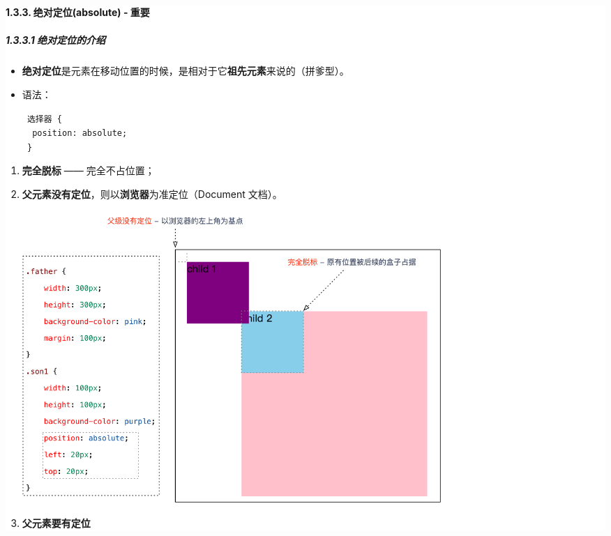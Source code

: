 

#### 1.3.3. 绝对定位(absolute) - 重要  

##### 1.3.3.1 绝对定位的介绍

- **绝对定位**是元素在移动位置的时候，是相对于它**祖先元素**来说的（拼爹型）。

- 语法：

  ```
   选择器 { 
   	position: absolute; 
   }
  ```





1. **完全脱标** —— 完全不占位置；  

2. **父元素没有定位**，则以**浏览器**为准定位（Document 文档）。

   <img src="css基础/05_绝对定位_父级无定位.png" width="600" />

3. **父元素要有定位**
